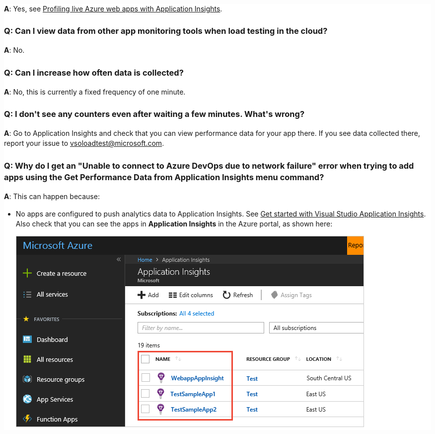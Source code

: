 **A**: Yes, see [Profiling live Azure web apps with Application Insights](/azure/application-insights/app-insights-profiler).

### Q: Can I view data from other app monitoring tools when load testing in the cloud?

**A**: No.

### Q: Can I increase how often data is collected?

**A**: No, this is currently a fixed frequency of one minute.

### Q: I don't see any counters even after waiting a few minutes. What's wrong?

**A**: Go to Application Insights and check that you can view performance data 
for your app there. If you see data collected there, report your issue to 
[vsoloadtest@microsoft.com](mailto:vsoloadtest@microsoft.com). 

<a name="qaconnectts"></a>

### Q: Why do I get an "Unable to connect to Azure DevOps due to network failure" error when trying to add apps using the Get Performance Data from Application Insights menu command?
 
**A**: This can happen because:

* No apps are configured to push analytics data to Application Insights. See 
  [Get started with Visual Studio Application Insights](https://azure.microsoft.com/documentation/articles/app-insights-get-started/).
  Also check that you can see the apps in **Application Insights** in the 
  Azure portal, as shown here:
  
  ![Checking that the apps are listed in the Azure portal](_img/get-performance-data-for-load-tests/get-load-test-insights-05.png)
 